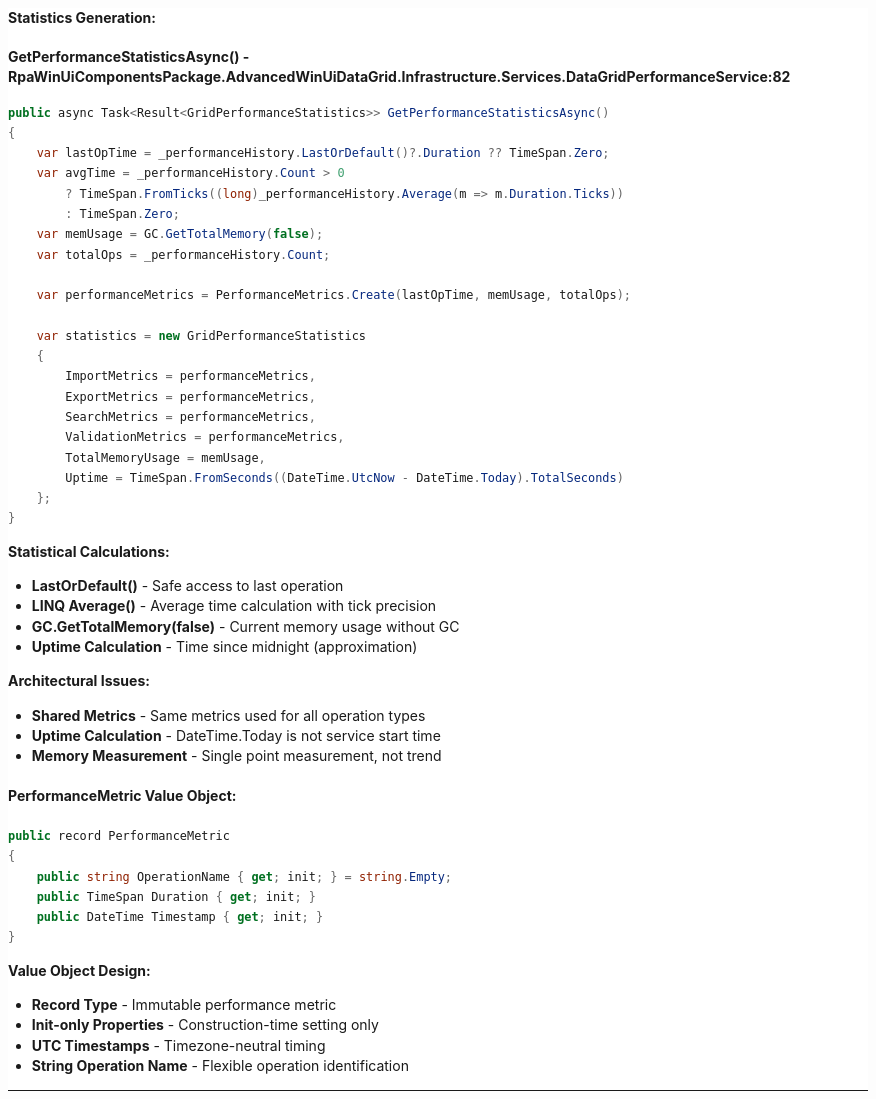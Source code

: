 #### **Statistics Generation:**

**GetPerformanceStatisticsAsync() - RpaWinUiComponentsPackage.AdvancedWinUiDataGrid.Infrastructure.Services.DataGridPerformanceService:82**
```csharp
public async Task<Result<GridPerformanceStatistics>> GetPerformanceStatisticsAsync()
{
    var lastOpTime = _performanceHistory.LastOrDefault()?.Duration ?? TimeSpan.Zero;
    var avgTime = _performanceHistory.Count > 0 
        ? TimeSpan.FromTicks((long)_performanceHistory.Average(m => m.Duration.Ticks))
        : TimeSpan.Zero;
    var memUsage = GC.GetTotalMemory(false);
    var totalOps = _performanceHistory.Count;

    var performanceMetrics = PerformanceMetrics.Create(lastOpTime, memUsage, totalOps);
    
    var statistics = new GridPerformanceStatistics
    {
        ImportMetrics = performanceMetrics,
        ExportMetrics = performanceMetrics,
        SearchMetrics = performanceMetrics,
        ValidationMetrics = performanceMetrics,
        TotalMemoryUsage = memUsage,
        Uptime = TimeSpan.FromSeconds((DateTime.UtcNow - DateTime.Today).TotalSeconds)
    };
}
```

**Statistical Calculations:**
- **LastOrDefault()** - Safe access to last operation
- **LINQ Average()** - Average time calculation with tick precision
- **GC.GetTotalMemory(false)** - Current memory usage without GC
- **Uptime Calculation** - Time since midnight (approximation)

**Architectural Issues:**
- **Shared Metrics** - Same metrics used for all operation types
- **Uptime Calculation** - DateTime.Today is not service start time
- **Memory Measurement** - Single point measurement, not trend

#### **PerformanceMetric Value Object:**
```csharp
public record PerformanceMetric
{
    public string OperationName { get; init; } = string.Empty;
    public TimeSpan Duration { get; init; }
    public DateTime Timestamp { get; init; }
}
```

**Value Object Design:**
- **Record Type** - Immutable performance metric
- **Init-only Properties** - Construction-time setting only
- **UTC Timestamps** - Timezone-neutral timing
- **String Operation Name** - Flexible operation identification

---